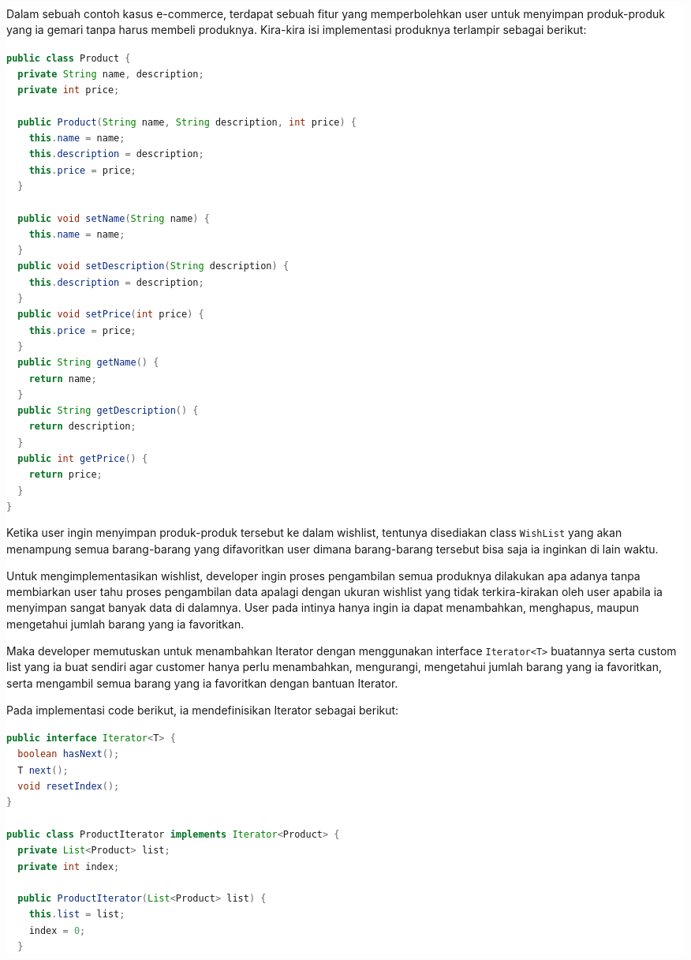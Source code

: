 Dalam sebuah contoh kasus e-commerce, terdapat sebuah fitur yang memperbolehkan user untuk menyimpan produk-produk yang ia gemari tanpa harus membeli produknya. Kira-kira isi implementasi produknya terlampir sebagai berikut:

```java
public class Product {
  private String name, description;
  private int price;

  public Product(String name, String description, int price) {
    this.name = name;
    this.description = description;
    this.price = price;
  }

  public void setName(String name) {
    this.name = name;
  }
  public void setDescription(String description) {
    this.description = description;
  }
  public void setPrice(int price) {
    this.price = price;
  }
  public String getName() {
    return name;
  }
  public String getDescription() {
    return description;
  }
  public int getPrice() {
    return price;
  }
}
```

Ketika user ingin menyimpan produk-produk tersebut ke dalam wishlist, tentunya disediakan class `WishList` yang akan menampung semua barang-barang yang difavoritkan user dimana barang-barang tersebut bisa saja ia inginkan di lain waktu.

Untuk mengimplementasikan wishlist, developer ingin proses pengambilan semua produknya dilakukan apa adanya tanpa membiarkan user tahu proses pengambilan data apalagi dengan ukuran wishlist yang tidak terkira-kirakan oleh user apabila ia menyimpan sangat banyak data di dalamnya. User pada intinya hanya ingin ia dapat menambahkan, menghapus, maupun mengetahui jumlah barang yang ia favoritkan.

Maka developer memutuskan untuk menambahkan Iterator dengan menggunakan interface `Iterator<T>` buatannya serta custom list yang ia buat sendiri agar customer hanya perlu menambahkan, mengurangi, mengetahui jumlah barang yang ia favoritkan, serta mengambil semua barang yang ia favoritkan dengan bantuan Iterator.

Pada implementasi code berikut, ia mendefinisikan Iterator sebagai berikut:

```java
public interface Iterator<T> {
  boolean hasNext();
  T next();
  void resetIndex();
}

public class ProductIterator implements Iterator<Product> {
  private List<Product> list;
  private int index;

  public ProductIterator(List<Product> list) {
    this.list = list;
    index = 0;
  }
```